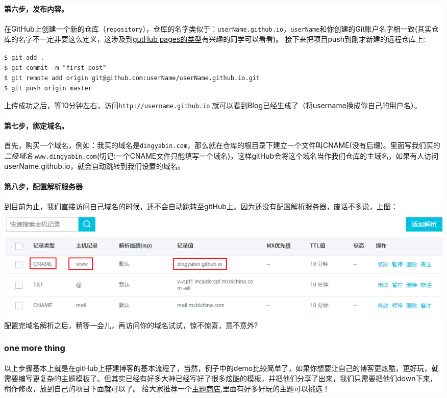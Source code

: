 
#### 第六步，发布内容。
在GitHub上创建一个新的仓库（`repository`），仓库的名字类似于：`userName.github.io`，`userName`和你创建的Git账户名字相一致(其实仓库的名字不一定非要这么定义，这涉及到[gutHub pages的类型](https://help.github.com/articles/user-organization-and-project-pages)有兴趣的同学可以看看)。
接下来把项目push到刚才新建的远程仓库上:

```
$ git add .
$ git commit -m "first post"
$ git remote add origin git@github.com:userName/userName.github.io.git
$ git push origin master
```
上传成功之后，等10分钟左右，访问`http://username.github.io` 就可以看到Blog已经生成了（将username换成你自己的用户名）。


#### 第七步，绑定域名。
首先，购买一个域名，例如：我买的域名是`dingyabin.com`，那么就在仓库的根目录下建立一个文件叫CNAME(没有后缀)。里面写我们买的*二级域名* `www.dingyabin.com`(切记:一个CNAME文件只能填写一个域名)，这样gitHub会将这个域名当作我们仓库的主域名，如果有人访问userName.github.io，就会自动跳转到我们设置的域名。

#### 第八步，配置解析服务器
到目前为止，我们直接访问自己域名的时候，还不会自动跳转至gitHub上。因为还没有配置解析服务器，废话不多说，上图：
![](/images/posts/jekyll/DNS_config.png)
配置完域名解析之后，稍等一会儿，再访问你的域名试试，惊不惊喜，意不意外?

### one more thing
以上步骤基本上就是在gitHub上搭建博客的基本流程了，当然，例子中的demo比较简单了，如果你想要让自己的博客更炫酷，更好玩，就需要编写更复杂的主题模板了。但其实已经有好多大神已经写好了很多炫酷的模板，并把他们分享了出来，我们只需要把他们down下来，稍作修改，放到自己的项目下面就可以了。
给大家推荐一个[主题商店](http://jekyllthemes.org/),里面有好多好玩的主题可以挑选！









